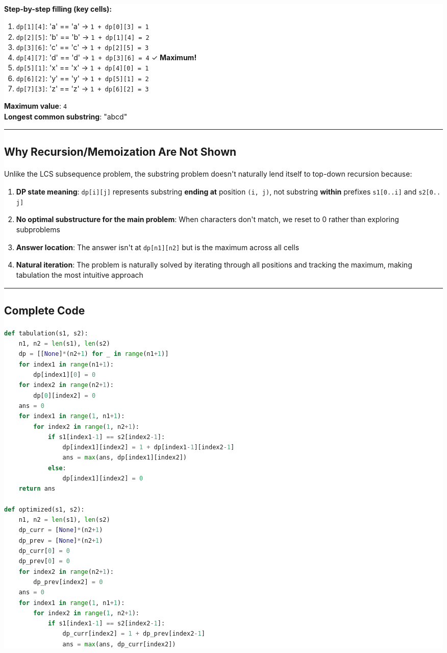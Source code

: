**Step-by-step filling (key cells):**
1. `dp[1][4]`: 'a' == 'a' → `1 + dp[0][3] = 1`
2. `dp[2][5]`: 'b' == 'b' → `1 + dp[1][4] = 2`
3. `dp[3][6]`: 'c' == 'c' → `1 + dp[2][5] = 3`
4. `dp[4][7]`: 'd' == 'd' → `1 + dp[3][6] = 4` ✓ **Maximum!**
5. `dp[5][1]`: 'x' == 'x' → `1 + dp[4][0] = 1`
6. `dp[6][2]`: 'y' == 'y' → `1 + dp[5][1] = 2`
7. `dp[7][3]`: 'z' == 'z' → `1 + dp[6][2] = 3`

**Maximum value**: `4`  
**Longest common substring**: "abcd"

---

## Why Recursion/Memoization Are Not Shown

Unlike the LCS subsequence problem, the substring problem doesn't naturally lend itself to top-down recursion because:

1. **DP state meaning**: `dp[i][j]` represents substring **ending at** position `(i, j)`, not substring **within** prefixes `s1[0..i]` and `s2[0..j]`

2. **No optimal substructure for the main problem**: When characters don't match, we reset to 0 rather than exploring subproblems

3. **Answer location**: The answer isn't at `dp[n1][n2]` but is the maximum across all cells

4. **Natural iteration**: The problem is naturally solved by iterating through all positions and tracking the maximum, making tabulation the most intuitive approach

---

## Complete Code

```python
def tabulation(s1, s2):
    n1, n2 = len(s1), len(s2)
    dp = [[None]*(n2+1) for _ in range(n1+1)]
    for index1 in range(n1+1):
        dp[index1][0] = 0
    for index2 in range(n2+1):
        dp[0][index2] = 0
    ans = 0
    for index1 in range(1, n1+1):
        for index2 in range(1, n2+1):
            if s1[index1-1] == s2[index2-1]:
                dp[index1][index2] = 1 + dp[index1-1][index2-1]
                ans = max(ans, dp[index1][index2])
            else:
                dp[index1][index2] = 0
    return ans

def optimized(s1, s2):
    n1, n2 = len(s1), len(s2)
    dp_curr = [None]*(n2+1)
    dp_prev = [None]*(n2+1)
    dp_curr[0] = 0
    dp_prev[0] = 0
    for index2 in range(n2+1):
        dp_prev[index2] = 0
    ans = 0
    for index1 in range(1, n1+1):
        for index2 in range(1, n2+1):
            if s1[index1-1] == s2[index2-1]:
                dp_curr[index2] = 1 + dp_prev[index2-1]
                ans = max(ans, dp_curr[index2])
```